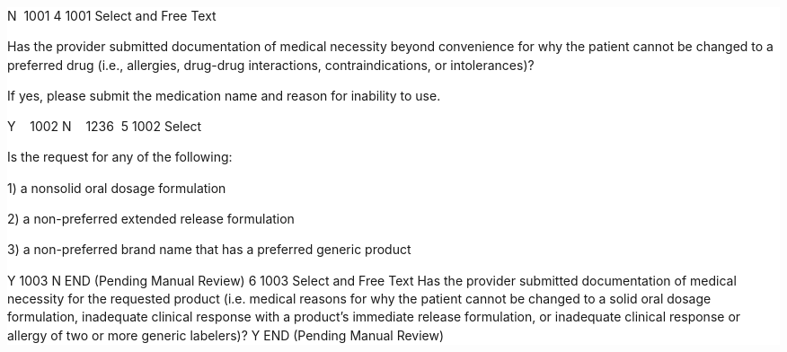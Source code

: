 <td></td>
<td></td>
<td></td>
<td></td>
<td></td>
<td>N </td>
<td>1001</td>
</tr>
<tr class="odd">
<td>4</td>
<td>1001</td>
<td></td>
<td>Select and Free Text</td>
<td><p>Has the provider submitted documentation of medical necessity beyond convenience for why the patient cannot be changed to a preferred drug (i.e., allergies, drug-drug interactions, contraindications, or intolerances)?</p>
<p>If yes, please submit the medication name and reason for inability to use. </p></td>
<td>Y   </td>
<td>1002</td>
</tr>
<tr class="even">
<td></td>
<td></td>
<td></td>
<td></td>
<td></td>
<td>N   </td>
<td>1236 </td>
</tr>
<tr class="odd">
<td>5</td>
<td>1002</td>
<td></td>
<td>Select</td>
<td><p>Is the request for any of the following:</p>
<p>1) a nonsolid oral dosage formulation</p>
<p>2) a non-preferred extended release formulation</p>
<p>3) a non-preferred brand name that has a preferred generic product</p></td>
<td>Y</td>
<td>1003</td>
</tr>
<tr class="even">
<td></td>
<td></td>
<td></td>
<td></td>
<td></td>
<td>N</td>
<td>END (Pending Manual Review)</td>
</tr>
<tr class="odd">
<td>6</td>
<td>1003</td>
<td></td>
<td>Select and Free Text</td>
<td>Has the provider submitted documentation of medical necessity for the requested product (i.e. medical reasons for why the patient cannot be changed to a solid oral dosage formulation, inadequate clinical response with a product’s immediate release formulation, or inadequate clinical response or allergy of two or more generic labelers)?</td>
<td>Y</td>
<td>END (Pending Manual Review)</td>
</tr>
<tr class="even">
<td></td>